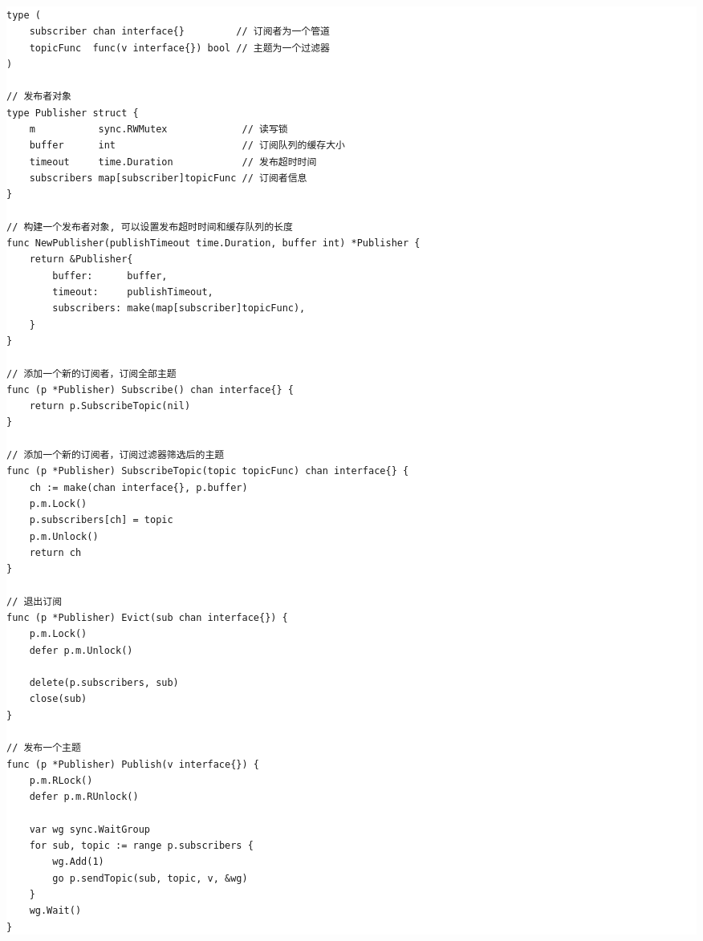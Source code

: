    type (
        subscriber chan interface{}         // 订阅者为一个管道
        topicFunc  func(v interface{}) bool // 主题为一个过滤器
    )

    // 发布者对象
    type Publisher struct {
        m           sync.RWMutex             // 读写锁
        buffer      int                      // 订阅队列的缓存大小
        timeout     time.Duration            // 发布超时时间
        subscribers map[subscriber]topicFunc // 订阅者信息
    }

    // 构建一个发布者对象, 可以设置发布超时时间和缓存队列的长度
    func NewPublisher(publishTimeout time.Duration, buffer int) *Publisher {
        return &Publisher{
            buffer:      buffer,
            timeout:     publishTimeout,
            subscribers: make(map[subscriber]topicFunc),
        }
    }

    // 添加一个新的订阅者，订阅全部主题
    func (p *Publisher) Subscribe() chan interface{} {
        return p.SubscribeTopic(nil)
    }

    // 添加一个新的订阅者，订阅过滤器筛选后的主题
    func (p *Publisher) SubscribeTopic(topic topicFunc) chan interface{} {
        ch := make(chan interface{}, p.buffer)
        p.m.Lock()
        p.subscribers[ch] = topic
        p.m.Unlock()
        return ch
    }

    // 退出订阅
    func (p *Publisher) Evict(sub chan interface{}) {
        p.m.Lock()
        defer p.m.Unlock()

        delete(p.subscribers, sub)
        close(sub)
    }

    // 发布一个主题
    func (p *Publisher) Publish(v interface{}) {
        p.m.RLock()
        defer p.m.RUnlock()

        var wg sync.WaitGroup
        for sub, topic := range p.subscribers {
            wg.Add(1)
            go p.sendTopic(sub, topic, v, &wg)
        }
        wg.Wait()
    }
